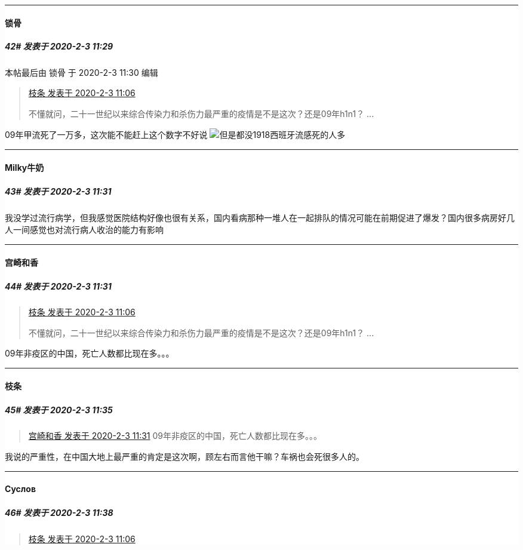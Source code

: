 
*****

####  锁骨  
##### 42#       发表于 2020-2-3 11:29


 本帖最后由 锁骨 于 2020-2-3 11:30 编辑 
<blockquote><a href="httphttps://bbs.saraba1st.com/2b/forum.php?mod=redirect&amp;goto=findpost&amp;pid=46312932&amp;ptid=1911986" target="_blank">枝条 发表于 2020-2-3 11:06</a>

不懂就问，二十一世纪以来综合传染力和杀伤力最严重的疫情是不是这次？还是09年h1n1？ ...</blockquote>
09年甲流死了一万多，这次能不能赶上这个数字不好说
<img src="https://static.saraba1st.com/image/smiley/face2017/048.png" referrerpolicy="no-referrer">但是都没1918西班牙流感死的人多


*****

####  Milky牛奶  
##### 43#       发表于 2020-2-3 11:31


我没学过流行病学，但我感觉医院结构好像也很有关系，国内看病那种一堆人在一起排队的情况可能在前期促进了爆发？国内很多病房好几人一间感觉也对流行病人收治的能力有影响


*****

####  宫崎和香  
##### 44#       发表于 2020-2-3 11:31


<blockquote><a href="httphttps://bbs.saraba1st.com/2b/forum.php?mod=redirect&amp;goto=findpost&amp;pid=46312932&amp;ptid=1911986" target="_blank">枝条 发表于 2020-2-3 11:06</a>

不懂就问，二十一世纪以来综合传染力和杀伤力最严重的疫情是不是这次？还是09年h1n1？ ...</blockquote>
09年非疫区的中国，死亡人数都比现在多。。。


*****

####  枝条  
##### 45#       发表于 2020-2-3 11:35


<blockquote><a href="httphttps://bbs.saraba1st.com/2b/forum.php?mod=redirect&amp;goto=findpost&amp;pid=46313160&amp;ptid=1911986" target="_blank">宫崎和香 发表于 2020-2-3 11:31</a>
09年非疫区的中国，死亡人数都比现在多。。。</blockquote>
我说的严重性，在中国大地上最严重的肯定是这次啊，顾左右而言他干嘛？车祸也会死很多人的。


*****

####  Суслов  
##### 46#       发表于 2020-2-3 11:38


<blockquote><a href="httphttps://bbs.saraba1st.com/2b/forum.php?mod=redirect&amp;goto=findpost&amp;pid=46312932&amp;ptid=1911986" target="_blank">枝条 发表于 2020-2-3 11:06</a>
